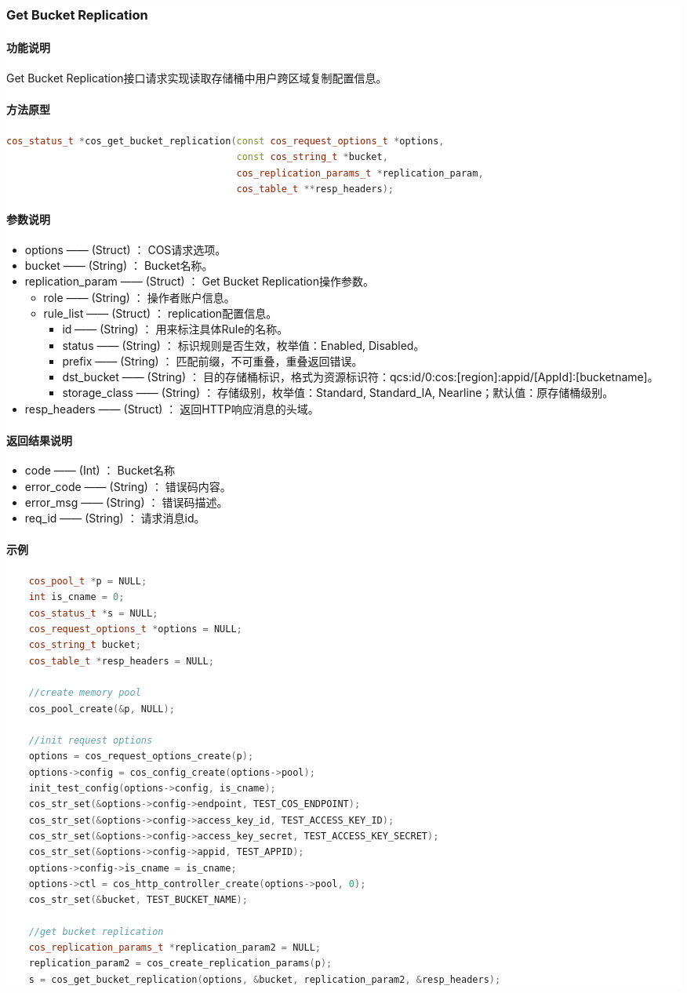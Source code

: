 
###  Get Bucket Replication

#### 功能说明

Get Bucket Replication接口请求实现读取存储桶中用户跨区域复制配置信息。

#### 方法原型

```cpp
cos_status_t *cos_get_bucket_replication(const cos_request_options_t *options,
                                         const cos_string_t *bucket, 
                                         cos_replication_params_t *replication_param, 
                                         cos_table_t **resp_headers);
```

#### 参数说明

* options —— (Struct) ： COS请求选项。
* bucket —— (String) ： Bucket名称。
* replication_param —— (Struct) ： Get Bucket Replication操作参数。
  * role —— (String) ： 操作者账户信息。
  * rule_list —— (Struct) ： replication配置信息。
    * id —— (String) ： 用来标注具体Rule的名称。
    * status —— (String) ： 标识规则是否生效，枚举值：Enabled, Disabled。
    * prefix —— (String) ： 匹配前缀，不可重叠，重叠返回错误。
    * dst_bucket —— (String) ： 目的存储桶标识，格式为资源标识符：qcs:id/0:cos:[region]:appid/[AppId]:[bucketname]。
    * storage_class —— (String) ： 存储级别，枚举值：Standard, Standard_IA, Nearline；默认值：原存储桶级别。
* resp_headers —— (Struct) ： 返回HTTP响应消息的头域。

#### 返回结果说明

* code —— (Int) ： Bucket名称        
* error_code —— (String)  ： 错误码内容。
* error_msg —— (String)  ： 错误码描述。
* req_id —— (String)  ： 请求消息id。

#### 示例

```cpp
    cos_pool_t *p = NULL;
    int is_cname = 0;
    cos_status_t *s = NULL;
    cos_request_options_t *options = NULL;
    cos_string_t bucket;
    cos_table_t *resp_headers = NULL;
    
    //create memory pool
    cos_pool_create(&p, NULL);
    
    //init request options
    options = cos_request_options_create(p);
    options->config = cos_config_create(options->pool);
    init_test_config(options->config, is_cname);
    cos_str_set(&options->config->endpoint, TEST_COS_ENDPOINT);
    cos_str_set(&options->config->access_key_id, TEST_ACCESS_KEY_ID);
    cos_str_set(&options->config->access_key_secret, TEST_ACCESS_KEY_SECRET);
    cos_str_set(&options->config->appid, TEST_APPID);
    options->config->is_cname = is_cname;
    options->ctl = cos_http_controller_create(options->pool, 0);
    cos_str_set(&bucket, TEST_BUCKET_NAME);

    //get bucket replication
    cos_replication_params_t *replication_param2 = NULL;
    replication_param2 = cos_create_replication_params(p);
    s = cos_get_bucket_replication(options, &bucket, replication_param2, &resp_headers);
```